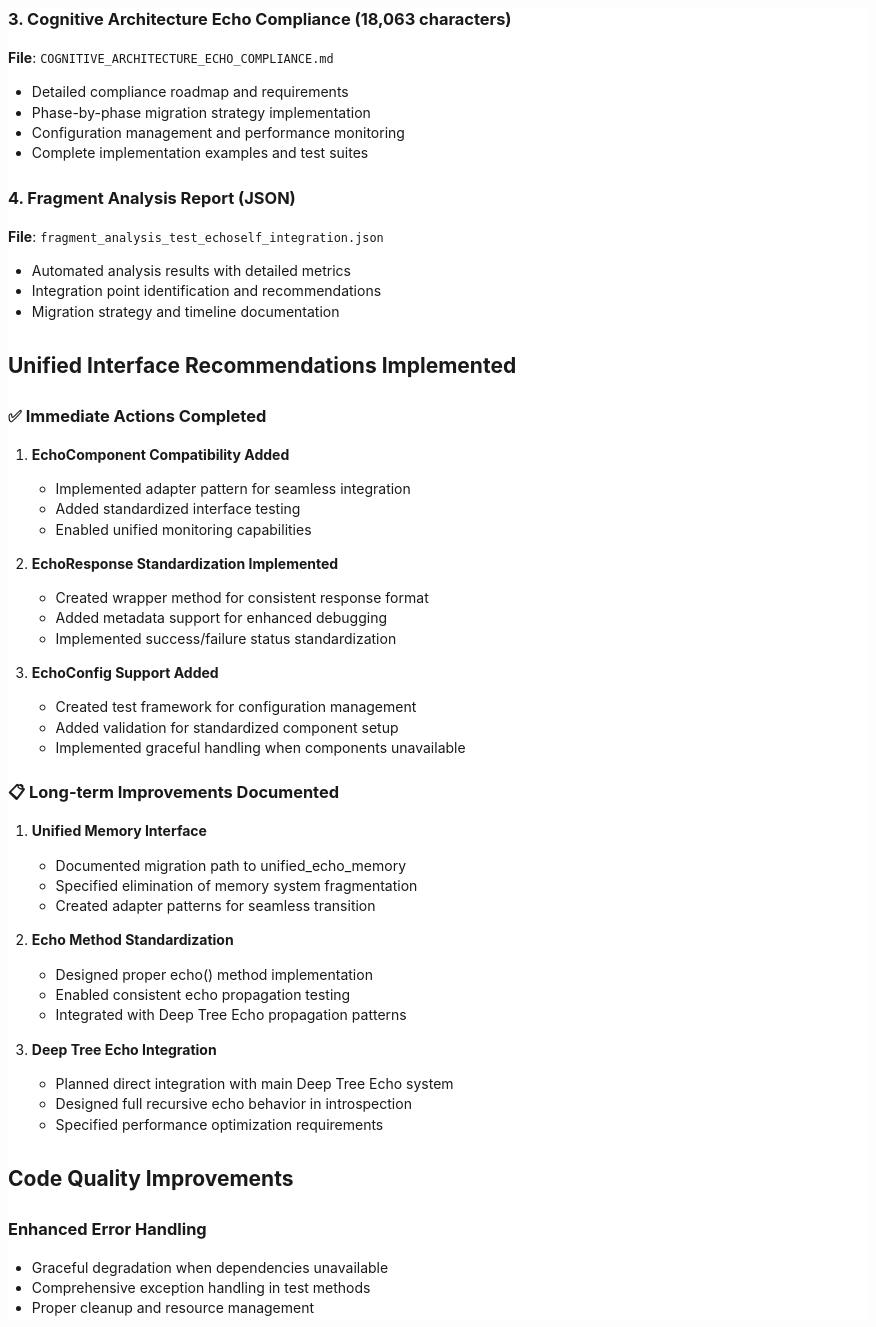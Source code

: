 ### 3. Cognitive Architecture Echo Compliance (18,063 characters)
**File**: `COGNITIVE_ARCHITECTURE_ECHO_COMPLIANCE.md`
- Detailed compliance roadmap and requirements
- Phase-by-phase migration strategy implementation
- Configuration management and performance monitoring
- Complete implementation examples and test suites

### 4. Fragment Analysis Report (JSON)
**File**: `fragment_analysis_test_echoself_integration.json`
- Automated analysis results with detailed metrics
- Integration point identification and recommendations
- Migration strategy and timeline documentation

## Unified Interface Recommendations Implemented

### ✅ Immediate Actions Completed
1. **EchoComponent Compatibility Added**
   - Implemented adapter pattern for seamless integration
   - Added standardized interface testing
   - Enabled unified monitoring capabilities

2. **EchoResponse Standardization Implemented**
   - Created wrapper method for consistent response format
   - Added metadata support for enhanced debugging
   - Implemented success/failure status standardization

3. **EchoConfig Support Added**
   - Created test framework for configuration management
   - Added validation for standardized component setup
   - Implemented graceful handling when components unavailable

### 📋 Long-term Improvements Documented
1. **Unified Memory Interface**
   - Documented migration path to unified_echo_memory
   - Specified elimination of memory system fragmentation
   - Created adapter patterns for seamless transition

2. **Echo Method Standardization**
   - Designed proper echo() method implementation
   - Enabled consistent echo propagation testing
   - Integrated with Deep Tree Echo propagation patterns

3. **Deep Tree Echo Integration**
   - Planned direct integration with main Deep Tree Echo system
   - Designed full recursive echo behavior in introspection
   - Specified performance optimization requirements

## Code Quality Improvements

### Enhanced Error Handling
- Graceful degradation when dependencies unavailable
- Comprehensive exception handling in test methods
- Proper cleanup and resource management
